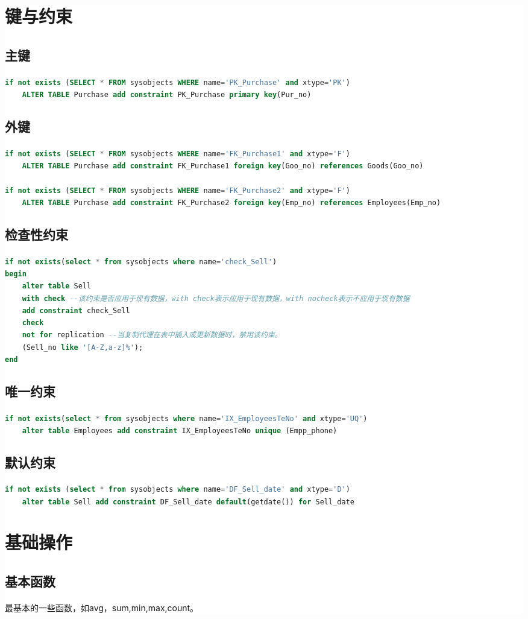

# 键与约束
## 主键
```sql
if not exists (SELECT * FROM sysobjects WHERE name='PK_Purchase' and xtype='PK') 
    ALTER TABLE Purchase add constraint PK_Purchase primary key(Pur_no) 
```

## 外键

```sql
if not exists (SELECT * FROM sysobjects WHERE name='FK_Purchase1' and xtype='F') 
	ALTER TABLE Purchase add constraint FK_Purchase1 foreign key(Goo_no) references Goods(Goo_no)

if not exists (SELECT * FROM sysobjects WHERE name='FK_Purchase2' and xtype='F') 
	ALTER TABLE Purchase add constraint FK_Purchase2 foreign key(Emp_no) references Employees(Emp_no)

```

## 检查性约束

```sql
if not exists(select * from sysobjects where name='check_Sell')
begin
    alter table Sell
    with check --该约束是否应用于现有数据，with check表示应用于现有数据，with nocheck表示不应用于现有数据
    add constraint check_Sell
    check 
    not for replication --当复制代理在表中插入或更新数据时，禁用该约束。
    (Sell_no like '[A-Z,a-z]%');
end
```

## 唯一约束

```sql
if not exists(select * from sysobjects where name='IX_EmployeesTeNo' and xtype='UQ')
	alter table Employees add constraint IX_EmployeesTeNo unique (Empp_phone) 
```
## 默认约束

```sql
if not exists (select * from sysobjects where name='DF_Sell_date' and xtype='D') 
	alter table Sell add constraint DF_Sell_date default(getdate()) for Sell_date
```

# 基础操作
## 基本函数
最基本的一些函数，如avg，sum,min,max,count。

